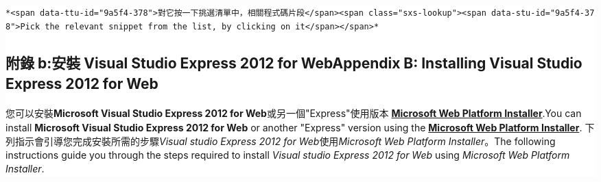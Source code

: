     *<span data-ttu-id="9a5f4-378">對它按一下挑選清單中，相關程式碼片段</span><span class="sxs-lookup"><span data-stu-id="9a5f4-378">Pick the relevant snippet from the list, by clicking on it</span></span>*

<a id="AppendixB"></a>

<a id="Appendix_B_Installing_Visual_Studio_Express_2012_for_Web"></a>
## <a name="appendix-b-installing-visual-studio-express-2012-for-web"></a><span data-ttu-id="9a5f4-379">附錄 b:安裝 Visual Studio Express 2012 for Web</span><span class="sxs-lookup"><span data-stu-id="9a5f4-379">Appendix B: Installing Visual Studio Express 2012 for Web</span></span>

<span data-ttu-id="9a5f4-380">您可以安裝**Microsoft Visual Studio Express 2012 for Web**或另一個&quot;Express&quot;使用版本 **[Microsoft Web Platform Installer](https://www.microsoft.com/web/downloads/platform.aspx)**.</span><span class="sxs-lookup"><span data-stu-id="9a5f4-380">You can install **Microsoft Visual Studio Express 2012 for Web** or another &quot;Express&quot; version using the **[Microsoft Web Platform Installer](https://www.microsoft.com/web/downloads/platform.aspx)**.</span></span> <span data-ttu-id="9a5f4-381">下列指示會引導您完成安裝所需的步驟*Visual studio Express 2012 for Web*使用*Microsoft Web Platform Installer*。</span><span class="sxs-lookup"><span data-stu-id="9a5f4-381">The following instructions guide you through the steps required to install *Visual studio Express 2012 for Web* using *Microsoft Web Platform Installer*.</span></span>

